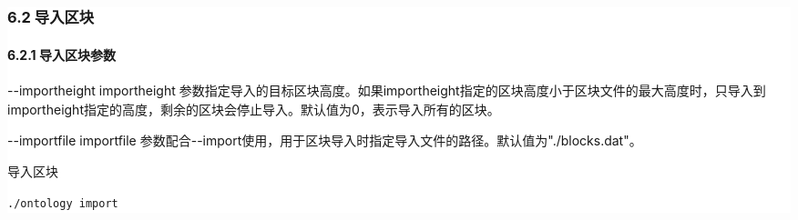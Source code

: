 ### 6.2 导入区块

#### 6.2.1 导入区块参数

--importheight
importheight 参数指定导入的目标区块高度。如果importheight指定的区块高度小于区块文件的最大高度时，只导入到importheight指定的高度，剩余的区块会停止导入。默认值为0，表示导入所有的区块。

--importfile
importfile 参数配合--import使用，用于区块导入时指定导入文件的路径。默认值为"./blocks.dat"。

导入区块

```
./ontology import
```
